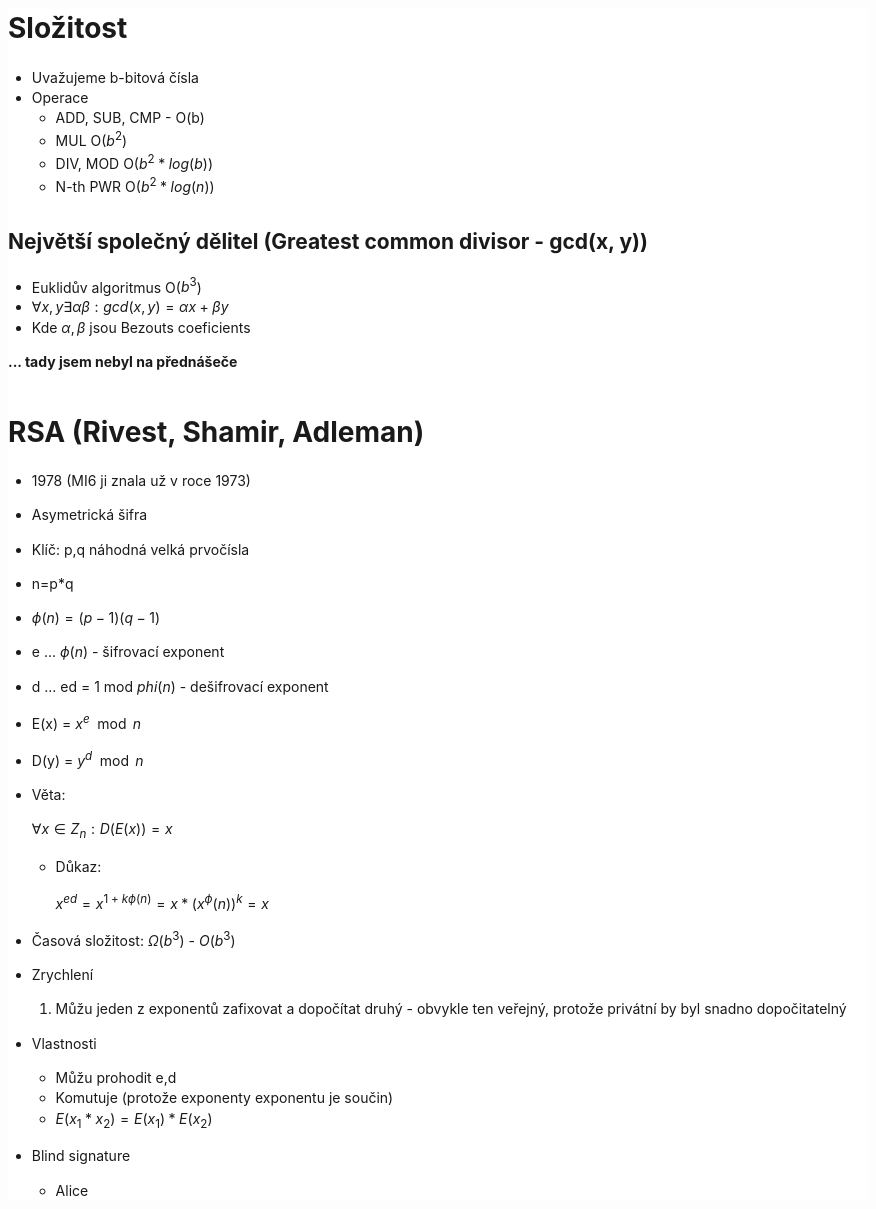 # Složitost

* Uvažujeme b-bitová čísla
* Operace
  * ADD, SUB, CMP - O(b)
  * MUL O($b^2$)
  * DIV, MOD O($b^2 * log(b)$)
  * N-th PWR O($b^2 * log(n)$)

## Největší společný dělitel (Greatest common divisor - gcd(x, y))

* Euklidův algoritmus O($b^3$)
* $\forall x,y \exists \alpha \beta : gcd(x, y)=\alpha x + \beta y$
* Kde $\alpha, \beta$ jsou Bezouts coeficients

**... tady jsem nebyl na přednášeče**

# RSA (Rivest, Shamir, Adleman)

* 1978 (MI6 ji znala už v roce 1973)

* Asymetrická šifra

* Klíč: p,q náhodná velká prvočísla

* n=p*q

* $\phi(n)=(p-1)(q-1)$ 

* e ... $\phi(n)$ - šifrovací exponent

* d ... ed = 1 mod $phi(n)$ - dešifrovací exponent

* E(x) = $x^e \mod n$

* D(y) = $y^d \mod n$

* Věta:

  $\forall x \in Z_n : D(E(x))=x$

  * Důkaz:

    $x^{ed}= x^{1+k\phi(n)}=x * (x^\phi(n))^k=x$

* Časová složitost: $\Omega(b^3)$ - $O(b^3)$
* Zrychlení
  1) Můžu jeden z exponentů zafixovat a dopočítat druhý - obvykle ten veřejný, protože privátní by byl snadno dopočitatelný
* Vlastnosti
  * Můžu prohodit e,d
  * Komutuje (protože exponenty exponentu je součin)
  * $E(x_1*x_2)=E(x_1)*E(x_2)$
* Blind signature
  * Alice 















